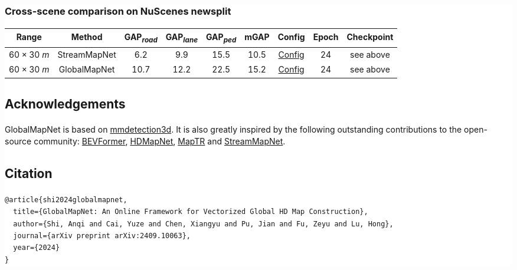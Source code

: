 
### Cross-scene comparison on NuScenes newsplit
| Range | Method | $\mathrm{GAP}_{road}$ | $\mathrm{GAP}_{lane}$| $\mathrm{GAP}_{ped}$ | $\mathrm{mGAP}$ | Config | Epoch | Checkpoint |
|:---:|:---:|:---:|:---:|:---:|:---:|:---:|:---:|:---:|
| $60\times 30\ m$ | StreamMapNet| 6.2 | 9.9 | 15.5 | 10.5 | [Config](./plugin/configs/nusc_newsplit_480_60x30_24e_stream_cross_scene_eval.py) | 24| see above |
| $60\times 30\ m$ | GlobalMapNet| 10.7 | 12.2 | 22.5 | 15.2 | [Config](./plugin/configs/nusc_newsplit_480_60x30_24e_global_cross_scene_eval.py) | 24| see above | 

## Acknowledgements
GlobalMapNet is based on [mmdetection3d](https://github.com/open-mmlab/mmdetection3d). It is also greatly inspired by the following outstanding contributions to the open-source community: [BEVFormer](https://github.com/fundamentalvision/BEVFormer), [HDMapNet](https://github.com/Tsinghua-MARS-Lab/HDMapNet), [MapTR](https://github.com/hustvl/MapTR) and [StreamMapNet](https://github.com/yuantianyuan01/StreamMapNet).


## Citation
```
@article{shi2024globalmapnet,
  title={GlobalMapNet: An Online Framework for Vectorized Global HD Map Construction},
  author={Shi, Anqi and Cai, Yuze and Chen, Xiangyu and Pu, Jian and Fu, Zeyu and Lu, Hong},
  journal={arXiv preprint arXiv:2409.10063},
  year={2024}
}
```
